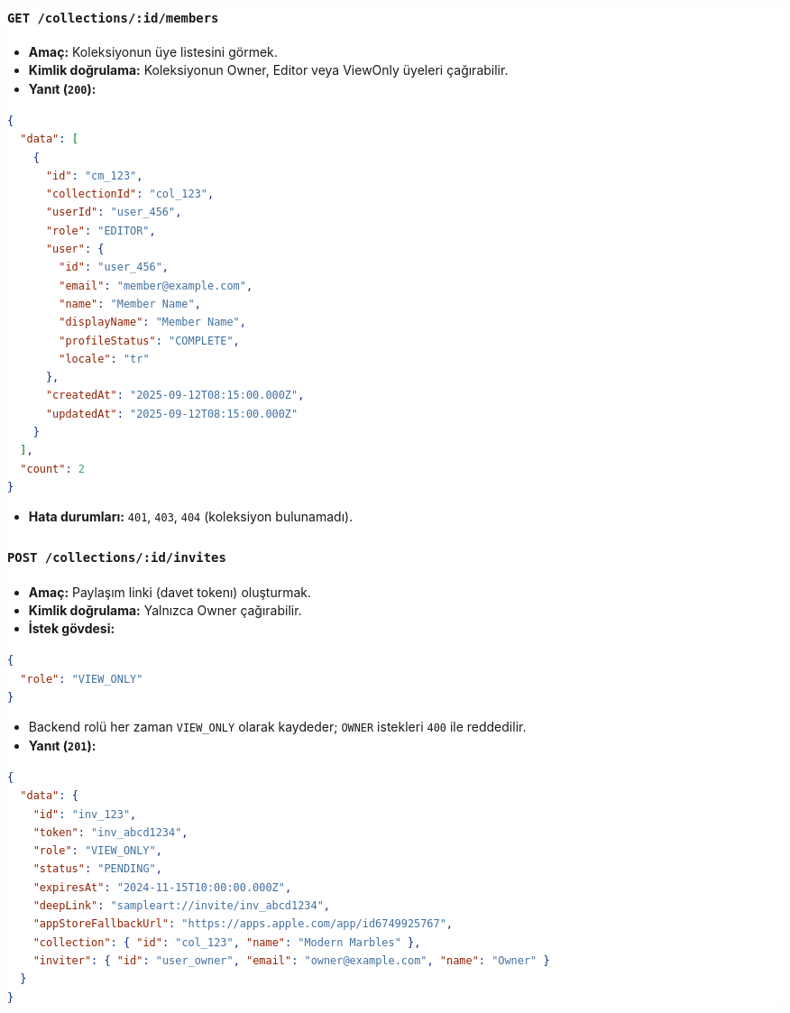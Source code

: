 ### `GET /collections/:id/members`

- **Amaç:** Koleksiyonun üye listesini görmek.
- **Kimlik doğrulama:** Koleksiyonun Owner, Editor veya ViewOnly üyeleri çağırabilir.
- **Yanıt (`200`):**

```json
{
  "data": [
    {
      "id": "cm_123",
      "collectionId": "col_123",
      "userId": "user_456",
      "role": "EDITOR",
      "user": {
        "id": "user_456",
        "email": "member@example.com",
        "name": "Member Name",
        "displayName": "Member Name",
        "profileStatus": "COMPLETE",
        "locale": "tr"
      },
      "createdAt": "2025-09-12T08:15:00.000Z",
      "updatedAt": "2025-09-12T08:15:00.000Z"
    }
  ],
  "count": 2
}
```

- **Hata durumları:** `401`, `403`, `404` (koleksiyon bulunamadı).

### `POST /collections/:id/invites`

- **Amaç:** Paylaşım linki (davet tokenı) oluşturmak.
- **Kimlik doğrulama:** Yalnızca Owner çağırabilir.
- **İstek gövdesi:**

```json
{
  "role": "VIEW_ONLY"
}
```

- Backend rolü her zaman `VIEW_ONLY` olarak kaydeder; `OWNER` istekleri `400` ile reddedilir.
- **Yanıt (`201`):**

```json
{
  "data": {
    "id": "inv_123",
    "token": "inv_abcd1234",
    "role": "VIEW_ONLY",
    "status": "PENDING",
    "expiresAt": "2024-11-15T10:00:00.000Z",
    "deepLink": "sampleart://invite/inv_abcd1234",
    "appStoreFallbackUrl": "https://apps.apple.com/app/id6749925767",
    "collection": { "id": "col_123", "name": "Modern Marbles" },
    "inviter": { "id": "user_owner", "email": "owner@example.com", "name": "Owner" }
  }
}
```
